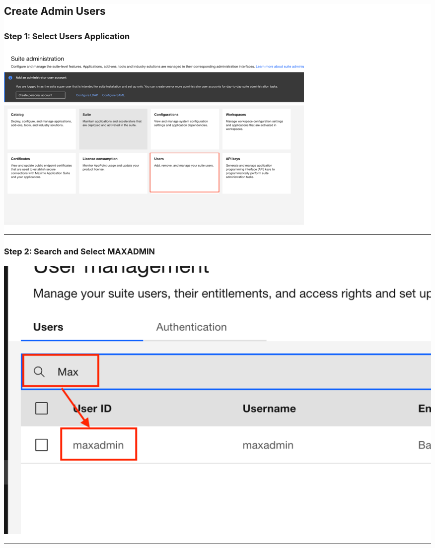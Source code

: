 
## **Create Admin Users**


### **Step 1: Select Users Application**
![Image](../images/image_12.png)

---

### **Step 2: Search and Select MAXADMIN**
![Image](../images/image_13.png)

---